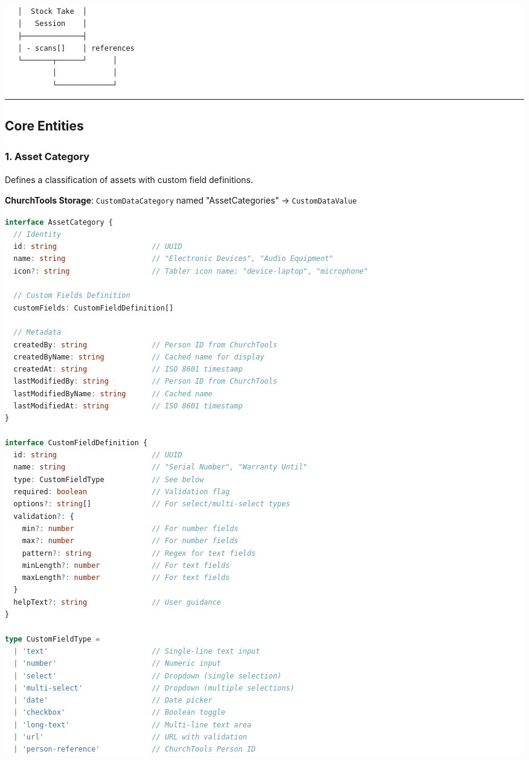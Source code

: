 ```
   │  Stock Take  │
   │   Session    │
   ├──────────────┤
   │ - scans[]    │ references
   └───────┬──────┘      │
           │             │
           └─────────────┘
```

---

## Core Entities

### 1. Asset Category

Defines a classification of assets with custom field definitions.

**ChurchTools Storage**: `CustomDataCategory` named "AssetCategories" → `CustomDataValue`

```typescript
interface AssetCategory {
  // Identity
  id: string                      // UUID
  name: string                    // "Electronic Devices", "Audio Equipment"
  icon?: string                   // Tabler icon name: "device-laptop", "microphone"
  
  // Custom Fields Definition
  customFields: CustomFieldDefinition[]
  
  // Metadata
  createdBy: string               // Person ID from ChurchTools
  createdByName: string           // Cached name for display
  createdAt: string               // ISO 8601 timestamp
  lastModifiedBy: string          // Person ID from ChurchTools
  lastModifiedByName: string      // Cached name
  lastModifiedAt: string          // ISO 8601 timestamp
}

interface CustomFieldDefinition {
  id: string                      // UUID
  name: string                    // "Serial Number", "Warranty Until"
  type: CustomFieldType           // See below
  required: boolean               // Validation flag
  options?: string[]              // For select/multi-select types
  validation?: {
    min?: number                  // For number fields
    max?: number                  // For number fields
    pattern?: string              // Regex for text fields
    minLength?: number            // For text fields
    maxLength?: number            // For text fields
  }
  helpText?: string               // User guidance
}

type CustomFieldType =
  | 'text'                        // Single-line text input
  | 'number'                      // Numeric input
  | 'select'                      // Dropdown (single selection)
  | 'multi-select'                // Dropdown (multiple selections)
  | 'date'                        // Date picker
  | 'checkbox'                    // Boolean toggle
  | 'long-text'                   // Multi-line text area
  | 'url'                         // URL with validation
  | 'person-reference'            // ChurchTools Person ID
```